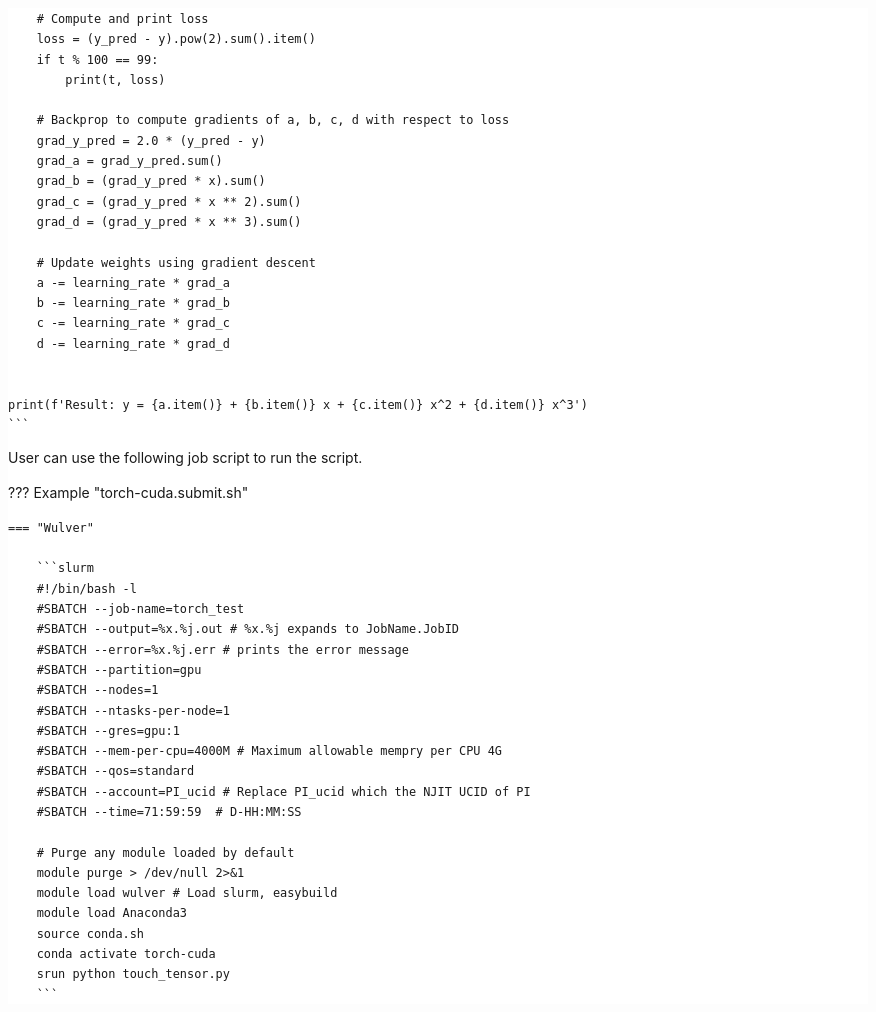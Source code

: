         # Compute and print loss
        loss = (y_pred - y).pow(2).sum().item()
        if t % 100 == 99:
            print(t, loss)
    
        # Backprop to compute gradients of a, b, c, d with respect to loss
        grad_y_pred = 2.0 * (y_pred - y)
        grad_a = grad_y_pred.sum()
        grad_b = (grad_y_pred * x).sum()
        grad_c = (grad_y_pred * x ** 2).sum()
        grad_d = (grad_y_pred * x ** 3).sum()
    
        # Update weights using gradient descent
        a -= learning_rate * grad_a
        b -= learning_rate * grad_b
        c -= learning_rate * grad_c
        d -= learning_rate * grad_d
    
    
    print(f'Result: y = {a.item()} + {b.item()} x + {c.item()} x^2 + {d.item()} x^3')
    ```

User can use the following job script to run the script.

??? Example "torch-cuda.submit.sh"

    === "Wulver"
    
        ```slurm
        #!/bin/bash -l
        #SBATCH --job-name=torch_test
        #SBATCH --output=%x.%j.out # %x.%j expands to JobName.JobID
        #SBATCH --error=%x.%j.err # prints the error message
        #SBATCH --partition=gpu
        #SBATCH --nodes=1
        #SBATCH --ntasks-per-node=1
        #SBATCH --gres=gpu:1
        #SBATCH --mem-per-cpu=4000M # Maximum allowable mempry per CPU 4G
        #SBATCH --qos=standard
        #SBATCH --account=PI_ucid # Replace PI_ucid which the NJIT UCID of PI
        #SBATCH --time=71:59:59  # D-HH:MM:SS
        
        # Purge any module loaded by default
        module purge > /dev/null 2>&1
        module load wulver # Load slurm, easybuild
        module load Anaconda3
        source conda.sh
        conda activate torch-cuda
        srun python touch_tensor.py
        ```
    